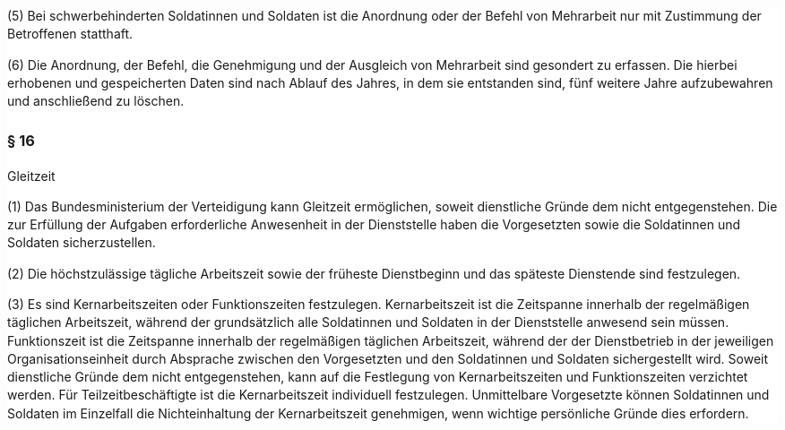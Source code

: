 </div>

<div class="jurAbsatz">

(5) Bei schwerbehinderten Soldatinnen und Soldaten ist die Anordnung
oder der Befehl von Mehrarbeit nur mit Zustimmung der Betroffenen
statthaft.

</div>

<div class="jurAbsatz">

(6) Die Anordnung, der Befehl, die Genehmigung und der Ausgleich von
Mehrarbeit sind gesondert zu erfassen. Die hierbei erhobenen und
gespeicherten Daten sind nach Ablauf des Jahres, in dem sie entstanden
sind, fünf weitere Jahre aufzubewahren und anschließend zu löschen.

</div>

</div>

</div>

</div>

<span id="BJNR199500015BJNE001801311.html"></span>

### § 16  
Gleitzeit

<div>

<div class="jnhtml">

<div>

<div class="jurAbsatz">

(1) Das Bundesministerium der Verteidigung kann Gleitzeit ermöglichen,
soweit dienstliche Gründe dem nicht entgegenstehen. Die zur Erfüllung
der Aufgaben erforderliche Anwesenheit in der Dienststelle haben die
Vorgesetzten sowie die Soldatinnen und Soldaten sicherzustellen.

</div>

<div class="jurAbsatz">

(2) Die höchstzulässige tägliche Arbeitszeit sowie der früheste
Dienstbeginn und das späteste Dienstende sind festzulegen.

</div>

<div class="jurAbsatz">

(3) Es sind Kernarbeitszeiten oder Funktionszeiten festzulegen.
Kernarbeitszeit ist die Zeitspanne innerhalb der regelmäßigen täglichen
Arbeitszeit, während der grundsätzlich alle Soldatinnen und Soldaten in
der Dienststelle anwesend sein müssen. Funktionszeit ist die Zeitspanne
innerhalb der regelmäßigen täglichen Arbeitszeit, während der der
Dienstbetrieb in der jeweiligen Organisationseinheit durch Absprache
zwischen den Vorgesetzten und den Soldatinnen und Soldaten
sichergestellt wird. Soweit dienstliche Gründe dem nicht entgegenstehen,
kann auf die Festlegung von Kernarbeitszeiten und Funktionszeiten
verzichtet werden. Für Teilzeitbeschäftigte ist die Kernarbeitszeit
individuell festzulegen. Unmittelbare Vorgesetzte können Soldatinnen und
Soldaten im Einzelfall die Nichteinhaltung der Kernarbeitszeit
genehmigen, wenn wichtige persönliche Gründe dies erfordern.
